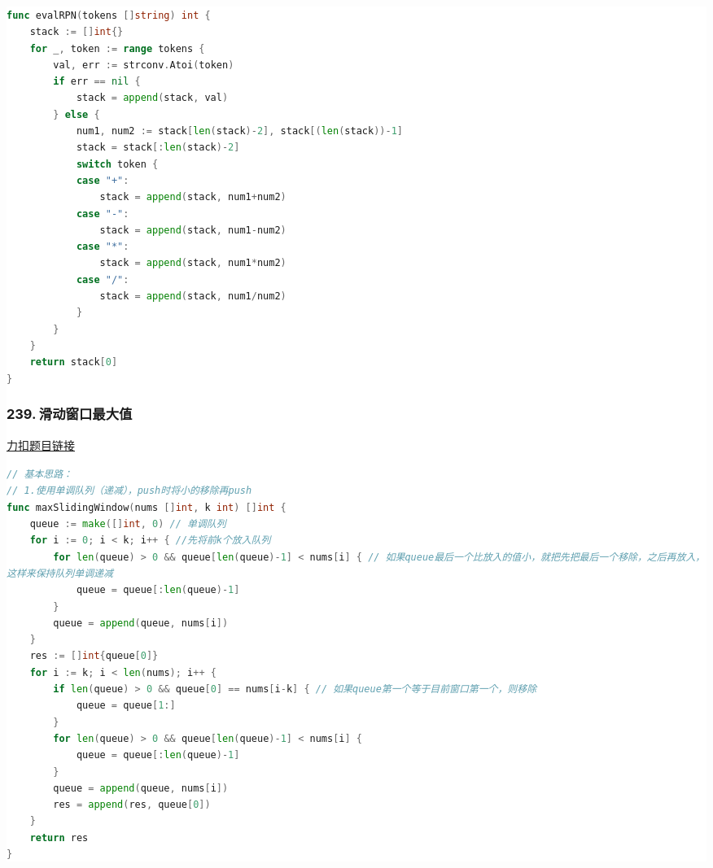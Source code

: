 ```go
func evalRPN(tokens []string) int {
	stack := []int{}
	for _, token := range tokens {
		val, err := strconv.Atoi(token)
		if err == nil {
			stack = append(stack, val)
		} else {
			num1, num2 := stack[len(stack)-2], stack[(len(stack))-1]
			stack = stack[:len(stack)-2]
			switch token {
			case "+":
				stack = append(stack, num1+num2)
			case "-":
				stack = append(stack, num1-num2)
			case "*":
				stack = append(stack, num1*num2)
			case "/":
				stack = append(stack, num1/num2)
			}
		}
	}
	return stack[0]
}
```



###  239. 滑动窗口最大值

[力扣题目链接](https://leetcode-cn.com/problems/sliding-window-maximum/)

```go
// 基本思路：
// 1.使用单调队列（递减），push时将小的移除再push
func maxSlidingWindow(nums []int, k int) []int {
    queue := make([]int, 0) // 单调队列
    for i := 0; i < k; i++ { //先将前k个放入队列
        for len(queue) > 0 && queue[len(queue)-1] < nums[i] { // 如果queue最后一个比放入的值小，就把先把最后一个移除，之后再放入，这样来保持队列单调递减
            queue = queue[:len(queue)-1]
        }
        queue = append(queue, nums[i])
    }
    res := []int{queue[0]}
    for i := k; i < len(nums); i++ {
        if len(queue) > 0 && queue[0] == nums[i-k] { // 如果queue第一个等于目前窗口第一个，则移除
            queue = queue[1:]
        }
        for len(queue) > 0 && queue[len(queue)-1] < nums[i] {
            queue = queue[:len(queue)-1]
        }
        queue = append(queue, nums[i])
        res = append(res, queue[0])
    }
    return res
}
```
